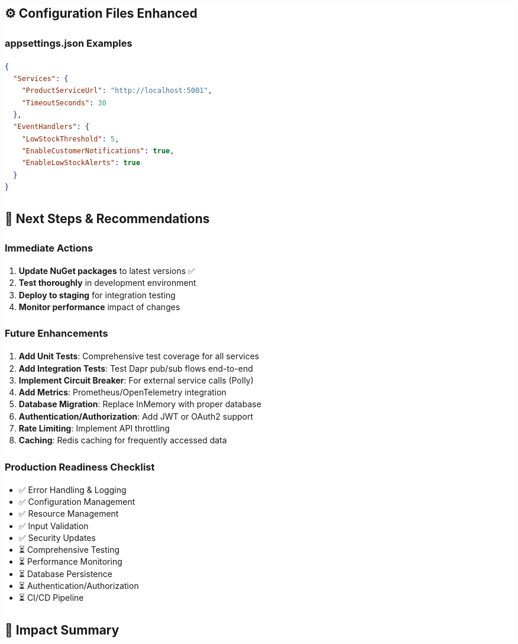 ## ⚙️ **Configuration Files Enhanced**

### appsettings.json Examples
```json
{
  "Services": {
    "ProductServiceUrl": "http://localhost:5001",
    "TimeoutSeconds": 30
  },
  "EventHandlers": {
    "LowStockThreshold": 5,
    "EnableCustomerNotifications": true,
    "EnableLowStockAlerts": true
  }
}
```

## 🚀 **Next Steps & Recommendations**

### Immediate Actions
1. **Update NuGet packages** to latest versions ✅
2. **Test thoroughly** in development environment
3. **Deploy to staging** for integration testing
4. **Monitor performance** impact of changes

### Future Enhancements
1. **Add Unit Tests**: Comprehensive test coverage for all services
2. **Add Integration Tests**: Test Dapr pub/sub flows end-to-end
3. **Implement Circuit Breaker**: For external service calls (Polly)
4. **Add Metrics**: Prometheus/OpenTelemetry integration
5. **Database Migration**: Replace InMemory with proper database
6. **Authentication/Authorization**: Add JWT or OAuth2 support
7. **Rate Limiting**: Implement API throttling
8. **Caching**: Redis caching for frequently accessed data

### Production Readiness Checklist
- ✅ Error Handling & Logging
- ✅ Configuration Management
- ✅ Resource Management
- ✅ Input Validation
- ✅ Security Updates
- ⏳ Comprehensive Testing
- ⏳ Performance Monitoring
- ⏳ Database Persistence
- ⏳ Authentication/Authorization
- ⏳ CI/CD Pipeline

## 🎉 **Impact Summary**
